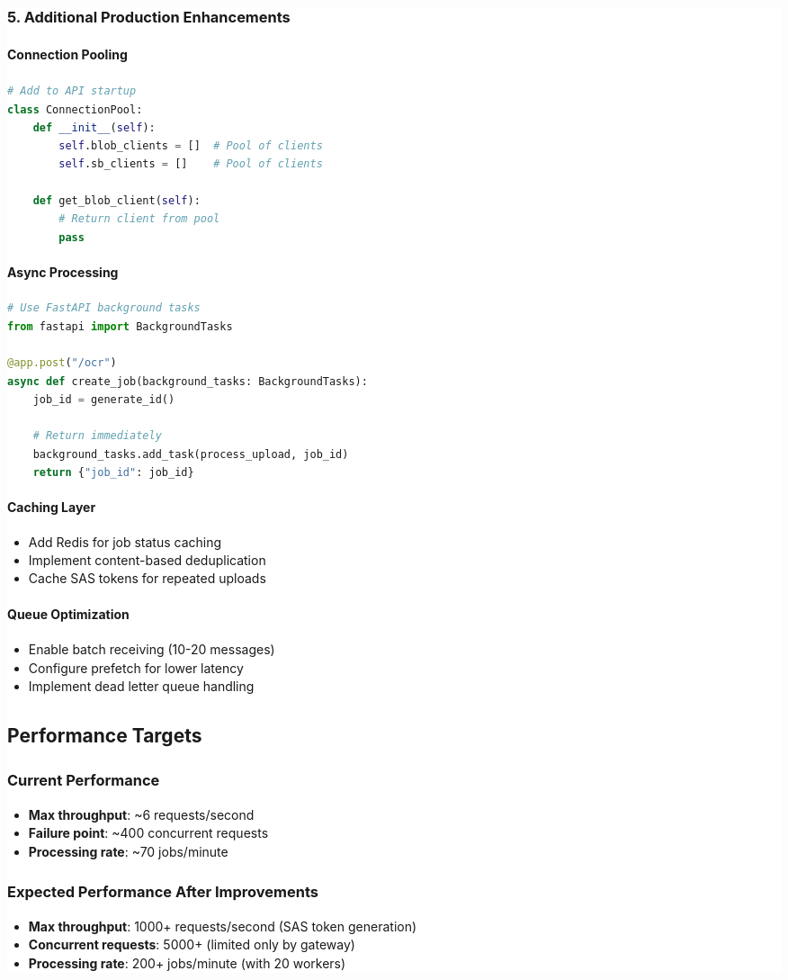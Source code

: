 ### 5. Additional Production Enhancements

#### Connection Pooling
```python
# Add to API startup
class ConnectionPool:
    def __init__(self):
        self.blob_clients = []  # Pool of clients
        self.sb_clients = []    # Pool of clients
        
    def get_blob_client(self):
        # Return client from pool
        pass
```

#### Async Processing
```python
# Use FastAPI background tasks
from fastapi import BackgroundTasks

@app.post("/ocr")
async def create_job(background_tasks: BackgroundTasks):
    job_id = generate_id()
    
    # Return immediately
    background_tasks.add_task(process_upload, job_id)
    return {"job_id": job_id}
```

#### Caching Layer
- Add Redis for job status caching
- Implement content-based deduplication
- Cache SAS tokens for repeated uploads

#### Queue Optimization
- Enable batch receiving (10-20 messages)
- Configure prefetch for lower latency
- Implement dead letter queue handling

## Performance Targets

### Current Performance
- **Max throughput**: ~6 requests/second
- **Failure point**: ~400 concurrent requests
- **Processing rate**: ~70 jobs/minute

### Expected Performance After Improvements
- **Max throughput**: 1000+ requests/second (SAS token generation)
- **Concurrent requests**: 5000+ (limited only by gateway)
- **Processing rate**: 200+ jobs/minute (with 20 workers)
